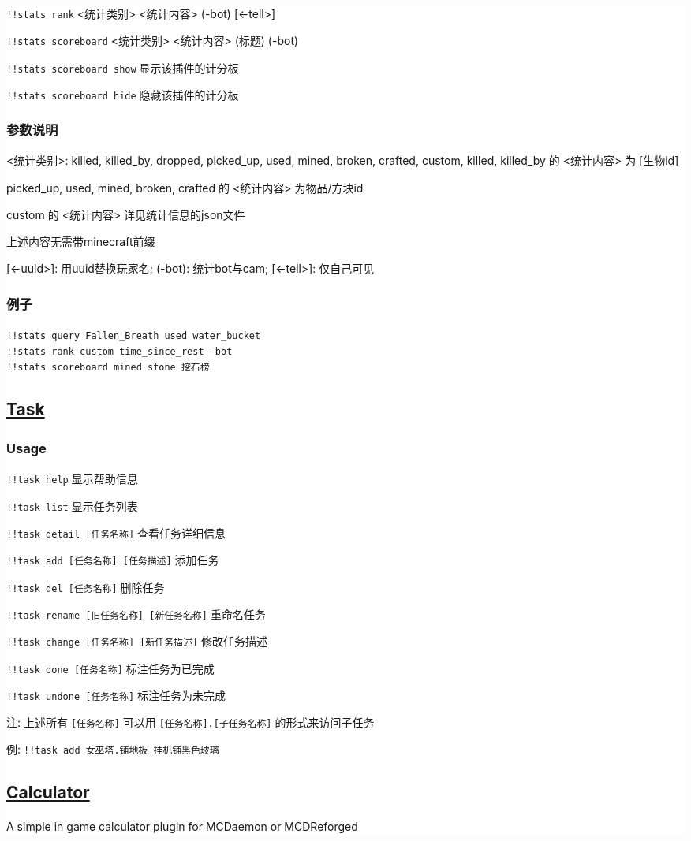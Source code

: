 `!!stats rank` <统计类别> <统计内容> (-bot) [<-tell>]

`!!stats scoreboard` <统计类别> <统计内容> (标题) (-bot)

`!!stats scoreboard show` 显示该插件的计分板

`!!stats scoreboard hide` 隐藏该插件的计分板

### 参数说明

<统计类别>: killed, killed_by, dropped, picked_up, used, mined, broken, crafted, custom, killed, killed_by 的 <统计内容> 为 [生物id]

picked_up, used, mined, broken, crafted 的 <统计内容> 为物品/方块id

custom 的 <统计内容> 详见统计信息的json文件

上述内容无需带minecraft前缀

[<-uuid>]: 用uuid替换玩家名; (-bot): 统计bot与cam; [<-tell>]: 仅自己可见

### 例子

```
!!stats query Fallen_Breath used water_bucket
!!stats rank custom time_since_rest -bot
!!stats scoreboard mined stone 挖石榜
```

## [Task](https://github.com/TISUnion/Task)

### Usage

`!!task help` 显示帮助信息

`!!task list` 显示任务列表

`!!task detail [任务名称]` 查看任务详细信息

`!!task add [任务名称] [任务描述]` 添加任务

`!!task del [任务名称]` 删除任务

`!!task rename [旧任务名称] [新任务名称]` 重命名任务

`!!task change [任务名称] [新任务描述]` 修改任务描述

`!!task done [任务名称]` 标注任务为已完成

`!!task undone [任务名称]` 标注任务为未完成

注: 上述所有 `[任务名称]` 可以用 `[任务名称].[子任务名称]` 的形式来访问子任务

例: `!!task add 女巫塔.铺地板 挂机铺黑色玻璃`

## [Calculator](https://github.com/TISUnion/Calculator)

A simple in game calculator plugin for [MCDaemon](https://github.com/kafuuchino-desu/MCDaemon) or [MCDReforged](https://github.com/Fallen-Breath/MCDReforged)
